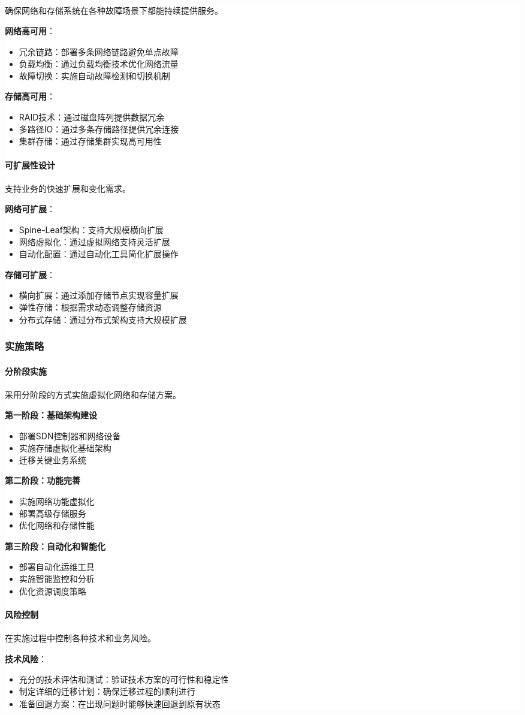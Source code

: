 确保网络和存储系统在各种故障场景下都能持续提供服务。

**网络高可用**：
- 冗余链路：部署多条网络链路避免单点故障
- 负载均衡：通过负载均衡技术优化网络流量
- 故障切换：实施自动故障检测和切换机制

**存储高可用**：
- RAID技术：通过磁盘阵列提供数据冗余
- 多路径IO：通过多条存储路径提供冗余连接
- 集群存储：通过存储集群实现高可用性

#### 可扩展性设计

支持业务的快速扩展和变化需求。

**网络可扩展**：
- Spine-Leaf架构：支持大规模横向扩展
- 网络虚拟化：通过虚拟网络支持灵活扩展
- 自动化配置：通过自动化工具简化扩展操作

**存储可扩展**：
- 横向扩展：通过添加存储节点实现容量扩展
- 弹性存储：根据需求动态调整存储资源
- 分布式存储：通过分布式架构支持大规模扩展

### 实施策略

#### 分阶段实施

采用分阶段的方式实施虚拟化网络和存储方案。

**第一阶段：基础架构建设**
- 部署SDN控制器和网络设备
- 实施存储虚拟化基础架构
- 迁移关键业务系统

**第二阶段：功能完善**
- 实施网络功能虚拟化
- 部署高级存储服务
- 优化网络和存储性能

**第三阶段：自动化和智能化**
- 部署自动化运维工具
- 实施智能监控和分析
- 优化资源调度策略

#### 风险控制

在实施过程中控制各种技术和业务风险。

**技术风险**：
- 充分的技术评估和测试：验证技术方案的可行性和稳定性
- 制定详细的迁移计划：确保迁移过程的顺利进行
- 准备回退方案：在出现问题时能够快速回退到原有状态
